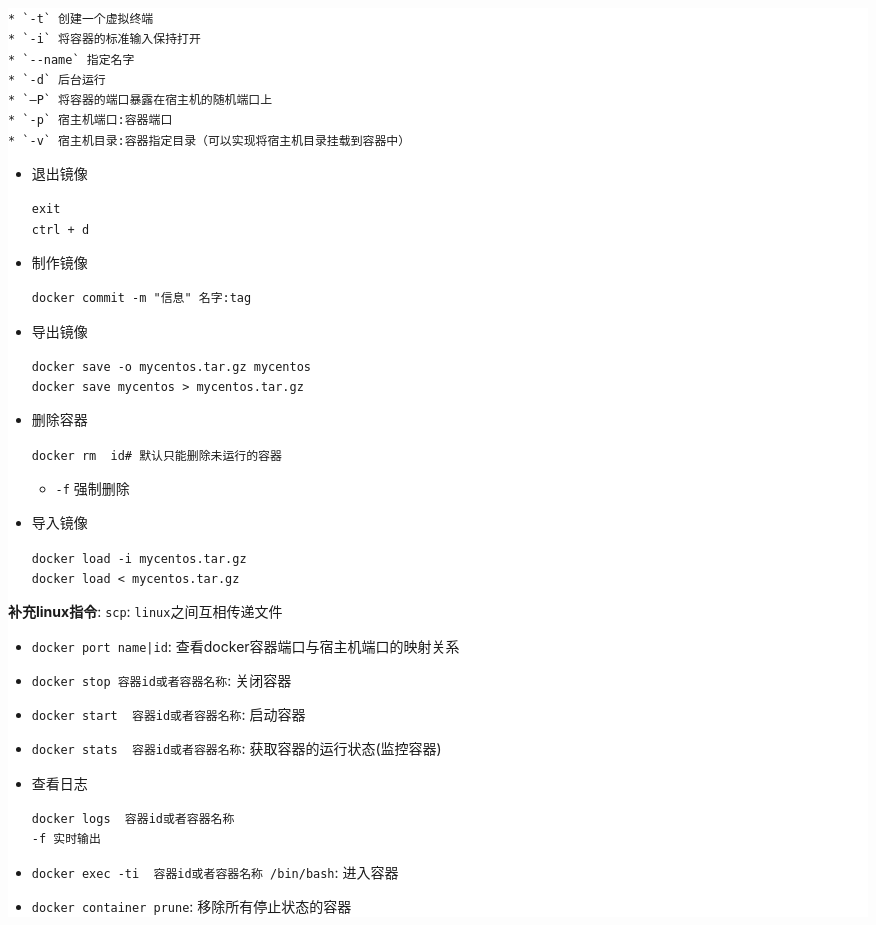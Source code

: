 	* `-t` 创建一个虚拟终端
	* `-i` 将容器的标准输入保持打开
	* `--name` 指定名字
	* `-d` 后台运行
	* `—P` 将容器的端口暴露在宿主机的随机端口上
	* `-p` 宿主机端口:容器端口
	* `-v` 宿主机目录:容器指定目录（可以实现将宿主机目录挂载到容器中）

* 退出镜像
	```shell
	exit
	ctrl + d 
	```

* 制作镜像
	```shell
	docker commit -m "信息" 名字:tag
	```

* 导出镜像
	```shell
	docker save -o mycentos.tar.gz mycentos
	docker save mycentos > mycentos.tar.gz 
	```

* 删除容器
	```shell
	docker rm  id# 默认只能删除未运行的容器
	```
	* `-f` 强制删除

* 导入镜像
	```shell
	docker load -i mycentos.tar.gz
	docker load < mycentos.tar.gz 
	```

**补充linux指令**: `scp`: `linux`之间互相传递文件

* `docker port name|id`: 查看docker容器端口与宿主机端口的映射关系
	
* `docker stop 容器id或者容器名称`: 关闭容器

* `docker start  容器id或者容器名称`: 启动容器

* `docker stats  容器id或者容器名称`: 获取容器的运行状态(监控容器)

* 查看日志
	```shell
	docker logs  容器id或者容器名称
	-f 实时输出
	```

* `docker exec -ti  容器id或者容器名称 /bin/bash`: 进入容器

* `docker container prune`: 移除所有停止状态的容器
